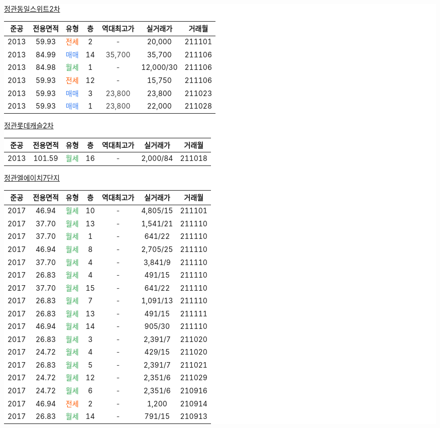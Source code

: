 [정관동일스위트2차](https://search.naver.com/search.naver?query=%EB%B6%80%EC%82%B0%EA%B4%91%EC%97%AD%EC%8B%9C+%EA%B8%B0%EC%9E%A5%EA%B5%B0+%EC%A0%95%EA%B4%80%EC%9D%8D+%EB%AA%A8%EC%A0%84%EB%A6%AC+%EC%A0%95%EA%B4%80%EB%8F%99%EC%9D%BC%EC%8A%A4%EC%9C%84%ED%8A%B82%EC%B0%A8)

|준공|전용면적|유형|층|역대최고가|실거래가|거래월|
|:---:|:---:|:---:|:---:|:---:|:---:|:---:|
|2013|59.93|<span style="color:#ff5a00">전세</span>|2|<span style="color:#444444">-</span>|20,000|211101|
|2013|84.99|<span style="color:#4285f3">매매</span>|14|<span style="color:#444444">35,700</span>|35,700|211106|
|2013|84.98|<span style="color:#34a853">월세</span>|1|<span style="color:#444444">-</span>|12,000/30|211106|
|2013|59.93|<span style="color:#ff5a00">전세</span>|12|<span style="color:#444444">-</span>|15,750|211106|
|2013|59.93|<span style="color:#4285f3">매매</span>|3|<span style="color:#444444">23,800</span>|23,800|211023|
|2013|59.93|<span style="color:#4285f3">매매</span>|1|<span style="color:#444444">23,800</span>|22,000|211028|

[정관롯데캐슬2차](https://search.naver.com/search.naver?query=%EB%B6%80%EC%82%B0%EA%B4%91%EC%97%AD%EC%8B%9C+%EA%B8%B0%EC%9E%A5%EA%B5%B0+%EC%A0%95%EA%B4%80%EC%9D%8D+%EB%AA%A8%EC%A0%84%EB%A6%AC+%EC%A0%95%EA%B4%80%EB%A1%AF%EB%8D%B0%EC%BA%90%EC%8A%AC2%EC%B0%A8)

|준공|전용면적|유형|층|역대최고가|실거래가|거래월|
|:---:|:---:|:---:|:---:|:---:|:---:|:---:|
|2013|101.59|<span style="color:#34a853">월세</span>|16|<span style="color:#444444">-</span>|2,000/84|211018|

[정관엘에이치7단지](https://search.naver.com/search.naver?query=%EB%B6%80%EC%82%B0%EA%B4%91%EC%97%AD%EC%8B%9C+%EA%B8%B0%EC%9E%A5%EA%B5%B0+%EC%A0%95%EA%B4%80%EC%9D%8D+%EB%AA%A8%EC%A0%84%EB%A6%AC+%EC%A0%95%EA%B4%80%EC%97%98%EC%97%90%EC%9D%B4%EC%B9%987%EB%8B%A8%EC%A7%80)

|준공|전용면적|유형|층|역대최고가|실거래가|거래월|
|:---:|:---:|:---:|:---:|:---:|:---:|:---:|
|2017|46.94|<span style="color:#34a853">월세</span>|10|<span style="color:#444444">-</span>|4,805/15|211101|
|2017|37.70|<span style="color:#34a853">월세</span>|13|<span style="color:#444444">-</span>|1,541/21|211110|
|2017|37.70|<span style="color:#34a853">월세</span>|1|<span style="color:#444444">-</span>|641/22|211110|
|2017|46.94|<span style="color:#34a853">월세</span>|8|<span style="color:#444444">-</span>|2,705/25|211110|
|2017|37.70|<span style="color:#34a853">월세</span>|4|<span style="color:#444444">-</span>|3,841/9|211110|
|2017|26.83|<span style="color:#34a853">월세</span>|4|<span style="color:#444444">-</span>|491/15|211110|
|2017|37.70|<span style="color:#34a853">월세</span>|15|<span style="color:#444444">-</span>|641/22|211110|
|2017|26.83|<span style="color:#34a853">월세</span>|7|<span style="color:#444444">-</span>|1,091/13|211110|
|2017|26.83|<span style="color:#34a853">월세</span>|13|<span style="color:#444444">-</span>|491/15|211111|
|2017|46.94|<span style="color:#34a853">월세</span>|14|<span style="color:#444444">-</span>|905/30|211110|
|2017|26.83|<span style="color:#34a853">월세</span>|3|<span style="color:#444444">-</span>|2,391/7|211020|
|2017|24.72|<span style="color:#34a853">월세</span>|4|<span style="color:#444444">-</span>|429/15|211020|
|2017|26.83|<span style="color:#34a853">월세</span>|5|<span style="color:#444444">-</span>|2,391/7|211021|
|2017|24.72|<span style="color:#34a853">월세</span>|12|<span style="color:#444444">-</span>|2,351/6|211029|
|2017|24.72|<span style="color:#34a853">월세</span>|6|<span style="color:#444444">-</span>|2,351/6|210916|
|2017|46.94|<span style="color:#ff5a00">전세</span>|2|<span style="color:#444444">-</span>|1,200|210914|
|2017|26.83|<span style="color:#34a853">월세</span>|14|<span style="color:#444444">-</span>|791/15|210913|
